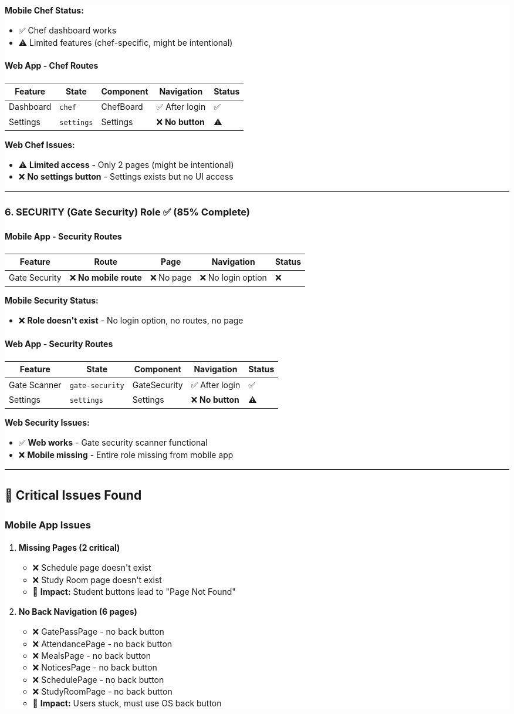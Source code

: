 **Mobile Chef Status:**
- ✅ Chef dashboard works
- ⚠️ Limited features (chef-specific, might be intentional)

#### **Web App - Chef Routes**
| Feature | State | Component | Navigation | Status |
|---------|-------|-----------|------------|--------|
| Dashboard | `chef` | ChefBoard | ✅ After login | ✅ |
| Settings | `settings` | Settings | ❌ **No button** | ⚠️ |

**Web Chef Issues:**
- ⚠️ **Limited access** - Only 2 pages (might be intentional)
- ❌ **No settings button** - Settings exists but no UI access

---

### **6. SECURITY (Gate Security) Role** ✅ (85% Complete)

#### **Mobile App - Security Routes**
| Feature | Route | Page | Navigation | Status |
|---------|-------|------|------------|--------|
| Gate Security | ❌ **No mobile route** | ❌ No page | ❌ No login option | ❌ |

**Mobile Security Status:**
- ❌ **Role doesn't exist** - No login option, no routes, no page

#### **Web App - Security Routes**
| Feature | State | Component | Navigation | Status |
|---------|-------|-----------|------------|--------|
| Gate Scanner | `gate-security` | GateSecurity | ✅ After login | ✅ |
| Settings | `settings` | Settings | ❌ **No button** | ⚠️ |

**Web Security Issues:**
- ✅ **Web works** - Gate security scanner functional
- ❌ **Mobile missing** - Entire role missing from mobile app

---

## 🚨 **Critical Issues Found**

### **Mobile App Issues**

1. **Missing Pages (2 critical)**
   - ❌ Schedule page doesn't exist
   - ❌ Study Room page doesn't exist
   - 📍 **Impact:** Student buttons lead to "Page Not Found"

2. **No Back Navigation (6 pages)**
   - ❌ GatePassPage - no back button
   - ❌ AttendancePage - no back button
   - ❌ MealsPage - no back button
   - ❌ NoticesPage - no back button
   - ❌ SchedulePage - no back button
   - ❌ StudyRoomPage - no back button
   - 📍 **Impact:** Users stuck, must use OS back button

